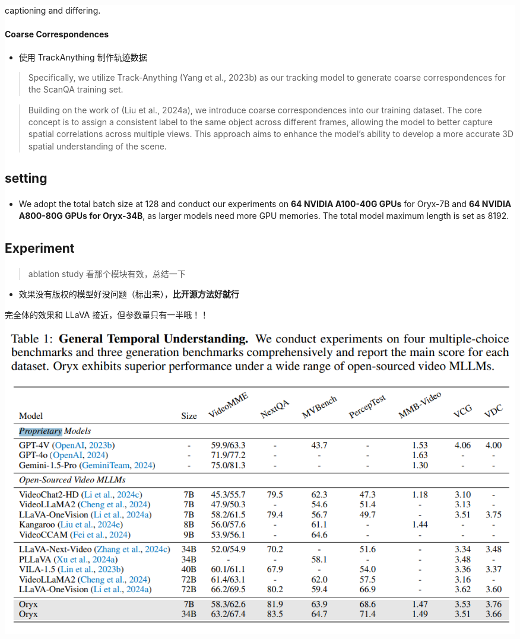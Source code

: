 captioning and differing.





#### Coarse Correspondences

- 使用 TrackAnything 制作轨迹数据

> Specifically, we utilize Track-Anything (Yang et al., 2023b) as our tracking model to generate coarse correspondences for the ScanQA training set.

> Building on the work of (Liu et al., 2024a), we introduce coarse correspondences into our training dataset. The core concept is to assign a consistent label to the same object across different frames, allowing the model to better capture spatial correlations across multiple views. This approach aims to enhance the model’s ability to develop a more accurate 3D spatial understanding of the scene.



## setting

- We adopt the total batch size at 128 and conduct our experiments on **64 NVIDIA A100-40G GPUs** for Oryx-7B and **64 NVIDIA A800-80G GPUs for Oryx-34B**, as larger models need more GPU memories. The total model maximum length is set as 8192.





## Experiment

> ablation study 看那个模块有效，总结一下

- 效果没有版权的模型好没问题（标出来），**比开源方法好就行**

完全体的效果和 LLaVA 接近，但参数量只有一半哦！！

![tb1](docs/2024_09_Arxiv_Oryx-MLLM--On-Demand-Spatial-Temporal-Understanding-at-Arbitrary-Resolution_Note/tb1.png)
